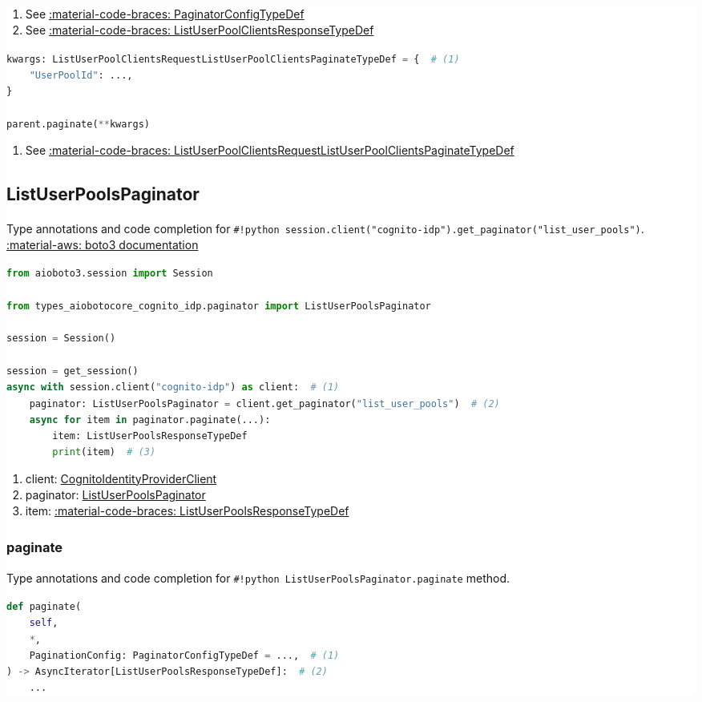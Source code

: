 1. See [:material-code-braces: PaginatorConfigTypeDef](./type_defs.md#paginatorconfigtypedef) 
2. See [:material-code-braces: ListUserPoolClientsResponseTypeDef](./type_defs.md#listuserpoolclientsresponsetypedef) 


```python title="Usage example with kwargs"
kwargs: ListUserPoolClientsRequestListUserPoolClientsPaginateTypeDef = {  # (1)
    "UserPoolId": ...,
}

parent.paginate(**kwargs)
```

1. See [:material-code-braces: ListUserPoolClientsRequestListUserPoolClientsPaginateTypeDef](./type_defs.md#listuserpoolclientsrequestlistuserpoolclientspaginatetypedef) 
## ListUserPoolsPaginator

Type annotations and code completion for `#!python session.client("cognito-idp").get_paginator("list_user_pools")`.
[:material-aws: boto3 documentation](https://boto3.amazonaws.com/v1/documentation/api/latest/reference/services/cognito-idp.html#CognitoIdentityProvider.Paginator.ListUserPools)

```python title="Usage example"
from aioboto3.session import Session

from types_aiobotocore_cognito_idp.paginator import ListUserPoolsPaginator

session = Session()

session = get_session()
async with session.client("cognito-idp") as client:  # (1)
    paginator: ListUserPoolsPaginator = client.get_paginator("list_user_pools")  # (2)
    async for item in paginator.paginate(...):
        item: ListUserPoolsResponseTypeDef
        print(item)  # (3)
```

1. client: [CognitoIdentityProviderClient](./client.md)
2. paginator: [ListUserPoolsPaginator](./paginators.md#listuserpoolspaginator)
3. item: [:material-code-braces: ListUserPoolsResponseTypeDef](./type_defs.md#listuserpoolsresponsetypedef) 


### paginate

Type annotations and code completion for `#!python ListUserPoolsPaginator.paginate` method.

```python title="Method definition"
def paginate(
    self,
    *,
    PaginationConfig: PaginatorConfigTypeDef = ...,  # (1)
) -> AsyncIterator[ListUserPoolsResponseTypeDef]:  # (2)
    ...
```
